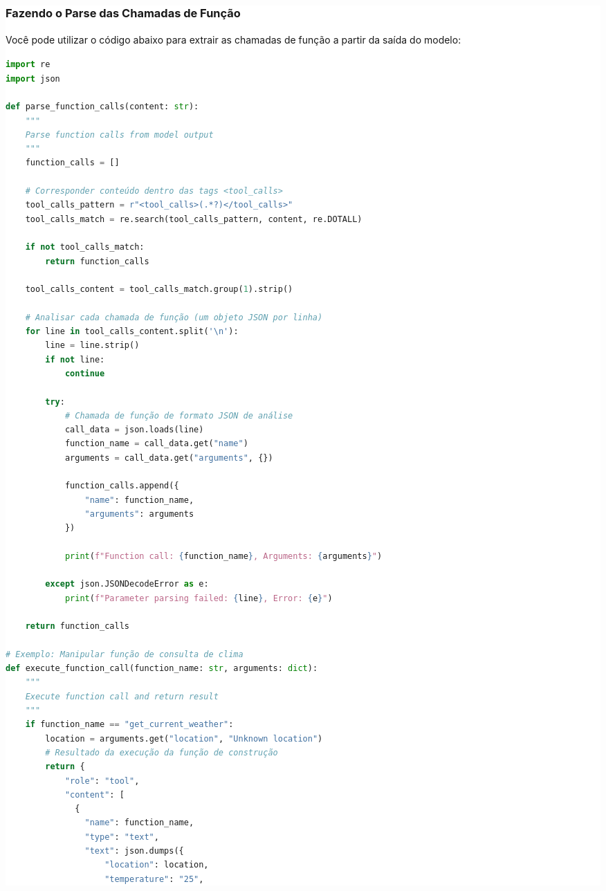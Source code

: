 ### Fazendo o Parse das Chamadas de Função

Você pode utilizar o código abaixo para extrair as chamadas de função a partir da saída do modelo:

```python
import re
import json

def parse_function_calls(content: str):
    """
    Parse function calls from model output
    """
    function_calls = []
    
    # Corresponder conteúdo dentro das tags <tool_calls>
    tool_calls_pattern = r"<tool_calls>(.*?)</tool_calls>"
    tool_calls_match = re.search(tool_calls_pattern, content, re.DOTALL)
    
    if not tool_calls_match:
        return function_calls
    
    tool_calls_content = tool_calls_match.group(1).strip()
    
    # Analisar cada chamada de função (um objeto JSON por linha)
    for line in tool_calls_content.split('\n'):
        line = line.strip()
        if not line:
            continue
            
        try:
            # Chamada de função de formato JSON de análise
            call_data = json.loads(line)
            function_name = call_data.get("name")
            arguments = call_data.get("arguments", {})
            
            function_calls.append({
                "name": function_name,
                "arguments": arguments
            })
            
            print(f"Function call: {function_name}, Arguments: {arguments}")
            
        except json.JSONDecodeError as e:
            print(f"Parameter parsing failed: {line}, Error: {e}")
    
    return function_calls

# Exemplo: Manipular função de consulta de clima
def execute_function_call(function_name: str, arguments: dict):
    """
    Execute function call and return result
    """
    if function_name == "get_current_weather":
        location = arguments.get("location", "Unknown location")
        # Resultado da execução da função de construção
        return {
            "role": "tool", 
            "content": [
              {
                "name": function_name,
                "type": "text",
                "text": json.dumps({
                    "location": location, 
                    "temperature": "25", 
```